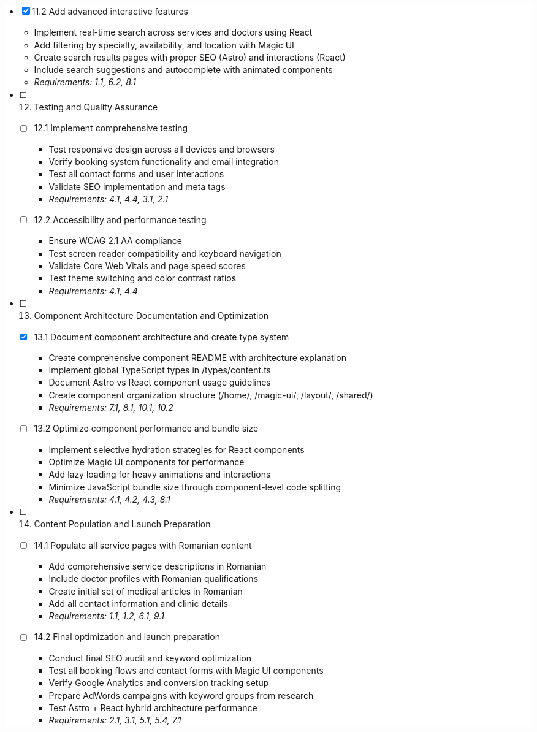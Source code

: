   - [x] 11.2 Add advanced interactive features
    - Implement real-time search across services and doctors using React
    - Add filtering by specialty, availability, and location with Magic UI
    - Create search results pages with proper SEO (Astro) and interactions (React)
    - Include search suggestions and autocomplete with animated components
    - _Requirements: 1.1, 6.2, 8.1_

- [ ] 12. Testing and Quality Assurance

  - [ ] 12.1 Implement comprehensive testing

    - Test responsive design across all devices and browsers
    - Verify booking system functionality and email integration
    - Test all contact forms and user interactions
    - Validate SEO implementation and meta tags
    - _Requirements: 4.1, 4.4, 3.1, 2.1_

  - [ ] 12.2 Accessibility and performance testing
    - Ensure WCAG 2.1 AA compliance
    - Test screen reader compatibility and keyboard navigation
    - Validate Core Web Vitals and page speed scores
    - Test theme switching and color contrast ratios
    - _Requirements: 4.1, 4.4_

- [ ] 13. Component Architecture Documentation and Optimization

  - [x] 13.1 Document component architecture and create type system

    - Create comprehensive component README with architecture explanation
    - Implement global TypeScript types in /types/content.ts
    - Document Astro vs React component usage guidelines
    - Create component organization structure (/home/, /magic-ui/, /layout/, /shared/)
    - _Requirements: 7.1, 8.1, 10.1, 10.2_

  - [ ] 13.2 Optimize component performance and bundle size
    - Implement selective hydration strategies for React components
    - Optimize Magic UI components for performance
    - Add lazy loading for heavy animations and interactions
    - Minimize JavaScript bundle size through component-level code splitting
    - _Requirements: 4.1, 4.2, 4.3, 8.1_

- [ ] 14. Content Population and Launch Preparation

  - [ ] 14.1 Populate all service pages with Romanian content

    - Add comprehensive service descriptions in Romanian
    - Include doctor profiles with Romanian qualifications
    - Create initial set of medical articles in Romanian
    - Add all contact information and clinic details
    - _Requirements: 1.1, 1.2, 6.1, 9.1_

  - [ ] 14.2 Final optimization and launch preparation
    - Conduct final SEO audit and keyword optimization
    - Test all booking flows and contact forms with Magic UI components
    - Verify Google Analytics and conversion tracking setup
    - Prepare AdWords campaigns with keyword groups from research
    - Test Astro + React hybrid architecture performance
    - _Requirements: 2.1, 3.1, 5.1, 5.4, 7.1_
